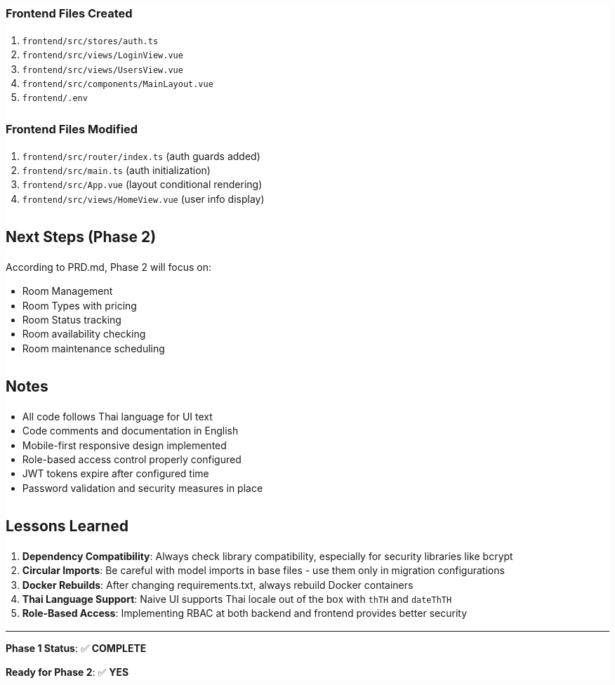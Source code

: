### Frontend Files Created
1. `frontend/src/stores/auth.ts`
2. `frontend/src/views/LoginView.vue`
3. `frontend/src/views/UsersView.vue`
4. `frontend/src/components/MainLayout.vue`
5. `frontend/.env`

### Frontend Files Modified
1. `frontend/src/router/index.ts` (auth guards added)
2. `frontend/src/main.ts` (auth initialization)
3. `frontend/src/App.vue` (layout conditional rendering)
4. `frontend/src/views/HomeView.vue` (user info display)

## Next Steps (Phase 2)

According to PRD.md, Phase 2 will focus on:
- Room Management
- Room Types with pricing
- Room Status tracking
- Room availability checking
- Room maintenance scheduling

## Notes

- All code follows Thai language for UI text
- Code comments and documentation in English
- Mobile-first responsive design implemented
- Role-based access control properly configured
- JWT tokens expire after configured time
- Password validation and security measures in place

## Lessons Learned

1. **Dependency Compatibility**: Always check library compatibility, especially for security libraries like bcrypt
2. **Circular Imports**: Be careful with model imports in base files - use them only in migration configurations
3. **Docker Rebuilds**: After changing requirements.txt, always rebuild Docker containers
4. **Thai Language Support**: Naive UI supports Thai locale out of the box with `thTH` and `dateThTH`
5. **Role-Based Access**: Implementing RBAC at both backend and frontend provides better security

---

**Phase 1 Status**: ✅ **COMPLETE**

**Ready for Phase 2**: ✅ **YES**
